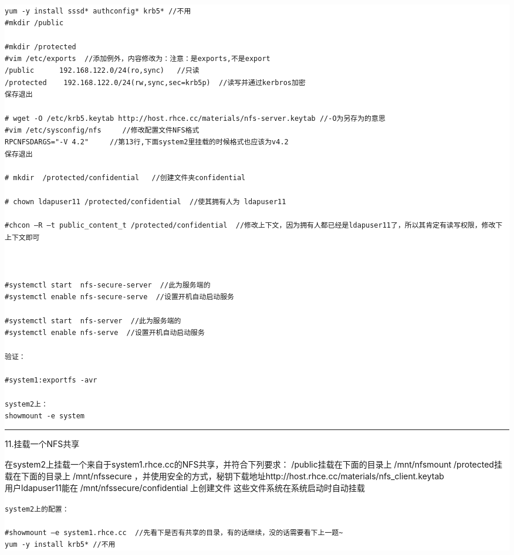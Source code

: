     yum -y install sssd* authconfig* krb5* //不用
    #mkdir /public

    #mkdir /protected
    #vim /etc/exports  //添加例外，内容修改为：注意：是exports,不是export
    /public      192.168.122.0/24(ro,sync)   //只读 
    /protected    192.168.122.0/24(rw,sync,sec=krb5p)  //读写并通过kerbros加密
    保存退出

    # wget -O /etc/krb5.keytab http://host.rhce.cc/materials/nfs-server.keytab //-O为另存为的意思 
    #vim /etc/sysconfig/nfs     //修改配置文件NFS格式
    RPCNFSDARGS="-V 4.2"     //第13行,下面system2里挂载的时候格式也应该为v4.2
    保存退出

    # mkdir  /protected/confidential   //创建文件夹confidential

    # chown ldapuser11 /protected/confidential  //使其拥有人为 ldapuser11

    #chcon –R –t public_content_t /protected/confidential  //修改上下文，因为拥有人都已经是ldapuser11了，所以其肯定有读写权限，修改下上下文即可



    #systemctl start  nfs-secure-server  //此为服务端的
    #systemctl enable nfs-secure-serve  //设置开机自动启动服务

    #systemctl start  nfs-server  //此为服务端的
    #systemctl enable nfs-serve  //设置开机自动启动服务
  
    验证：

    #system1:exportfs -avr

    system2上：
    showmount -e system

-------------------------------------------------------------------------------------------------------
 



11.挂载一个NFS共享

在system2上挂载一个来自于system1.rhce.cc的NFS共享，并符合下列要求：
/public挂载在下面的目录上 /mnt/nfsmount
/protected挂载在下面的目录上 /mnt/nfssecure ，并使用安全的方式，秘钥下载地址http://host.rhce.cc/materials/nfs_client.keytab  
用户ldapuser11能在 /mnt/nfssecure/confidential 上创建文件 
这些文件系统在系统启动时自动挂载

    system2上的配置：

    #showmount –e system1.rhce.cc  //先看下是否有共享的目录，有的话继续，没的话需要看下上一题~
    yum -y install krb5* //不用
